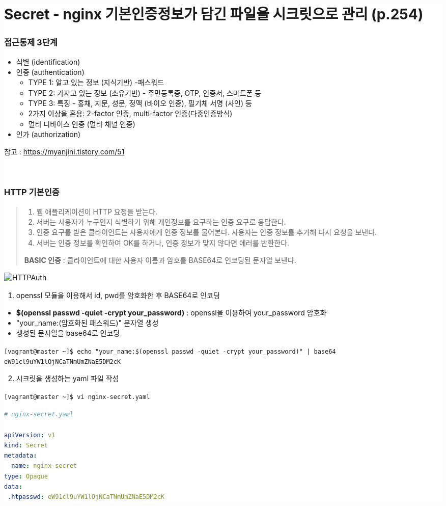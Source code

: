 # Secret - nginx 기본인증정보가 담긴 파일을 시크릿으로 관리 (p.254)

### 접근통제 3단계

- 식별 (identification)
- 인증 (authentication)
  - TYPE 1: 알고 있는 정보 (지식기반) -패스워드
  - TYPE 2: 가지고 있는 정보 (소유기반) - 주민등록증, OTP, 인증서, 스마트폰 등
  - TYPE 3: 특징 - 홍채, 지문, 성문, 정맥 (바이오 인증), 필기체 서명 (사인) 등
  - 2가지 이상을 혼용: 2-factor 인증, multi-factor 인증(다중인증방식)
  - 멀티 디바이스 인증 (멀티 채널 인증)
- 인가 (authorization) 

참고 : https://myanjini.tistory.com/51

<br>

### HTTP 기본인증

> 1. 웹 애플리케이션이 HTTP 요청을 받는다.
> 2. 서버는 사용자가 누구인지 식별하기 위해 개인정보를 요구하는 인증 요구로 응답한다.
> 3. 인증 요구를 받은 클라이언트는 사용자에게 인증 정보를 물어본다. 사용자는 인증 정보를 추가해 다시 요청을 보낸다.
> 4. 서버는 인증 정보를 확인하여 OK를 하거나, 인증 정보가 맞지 않다면 에러를 반환한다.
>
> **BASIC 인증** : 클라이언트에 대한 사용자 이름과 암호를 BASE64로 인코딩된 문자열 보낸다.

![HTTPAuth](https://user-images.githubusercontent.com/77096463/109166340-f3f04200-77bf-11eb-9164-7160636d9561.png)

1. openssl 모듈을 이용해서 id, pwd를 암호화한 후 BASE64로 인코딩

- **$(openssl passwd -quiet -crypt your_password)** : openssl을 이용하여 your_password 암호화
- "your_name:(암호화된 패스워드)" 문자열 생성
- 생성된 문자열을 base64로 인코딩

```
[vagrant@master ~]$ echo "your_name:$(openssl passwd -quiet -crypt your_password)" | base64
eW91cl9uYW1lOjNCaTNmUmZNaE5DM2cK
```

2. 시크릿을 생성하는 yaml 파일 작성

```
[vagrant@master ~]$ vi nginx-secret.yaml
```

```yaml
# nginx-secret.yaml

apiVersion: v1
kind: Secret
metadata:
  name: nginx-secret
type: Opaque
data:
 .htpasswd: eW91cl9uYW1lOjNCaTNmUmZNaE5DM2cK
```
